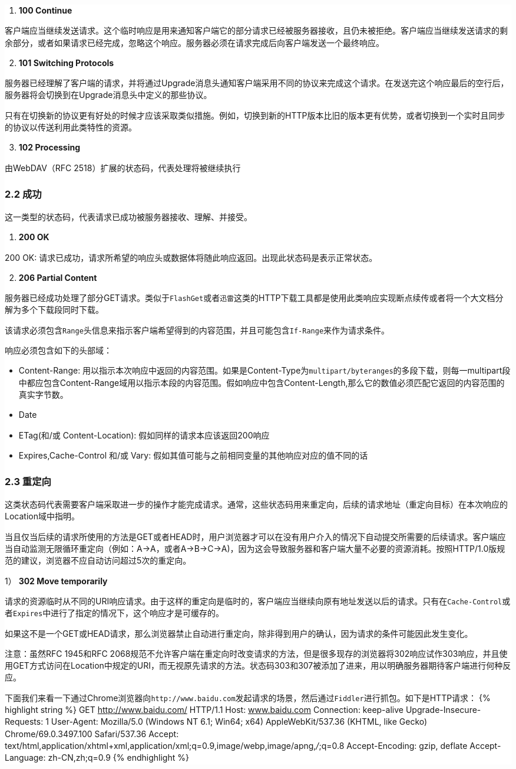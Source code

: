 1) **100 Continue**

 客户端应当继续发送请求。这个临时响应是用来通知客户端它的部分请求已经被服务器接收，且仍未被拒绝。客户端应当继续发送请求的剩余部分，或者如果请求已经完成，忽略这个响应。服务器必须在请求完成后向客户端发送一个最终响应。

2) **101 Switching Protocols**

服务器已经理解了客户端的请求，并将通过Upgrade消息头通知客户端采用不同的协议来完成这个请求。在发送完这个响应最后的空行后，服务器将会切换到在Upgrade消息头中定义的那些协议。

只有在切换新的协议更有好处的时候才应该采取类似措施。例如，切换到新的HTTP版本比旧的版本更有优势，或者切换到一个实时且同步的协议以传送利用此类特性的资源。

3) **102 Processing**

由WebDAV（RFC 2518）扩展的状态码，代表处理将被继续执行


### 2.2 成功
这一类型的状态码，代表请求已成功被服务器接收、理解、并接受。

1) **200 OK**

200 OK: 请求已成功，请求所希望的响应头或数据体将随此响应返回。出现此状态码是表示正常状态。


2) **206 Partial Content**

服务器已经成功处理了部分GET请求。类似于```FlashGet```或者```迅雷```这类的HTTP下载工具都是使用此类响应实现断点续传或者将一个大文档分解为多个下载段同时下载。

该请求必须包含```Range```头信息来指示客户端希望得到的内容范围，并且可能包含```If-Range```来作为请求条件。

响应必须包含如下的头部域：

* Content-Range: 用以指示本次响应中返回的内容范围。如果是Content-Type为```multipart/byteranges```的多段下载，则每一multipart段中都应包含Content-Range域用以指示本段的内容范围。假如响应中包含Content-Length,那么它的数值必须匹配它返回的内容范围的真实字节数。

* Date

* ETag(和/或 Content-Location): 假如同样的请求本应该返回200响应

* Expires,Cache-Control 和/或 Vary: 假如其值可能与之前相同变量的其他响应对应的值不同的话




### 2.3 重定向
这类状态码代表需要客户端采取进一步的操作才能完成请求。通常，这些状态码用来重定向，后续的请求地址（重定向目标）在本次响应的Location域中指明。

当且仅当后续的请求所使用的方法是GET或者HEAD时，用户浏览器才可以在没有用户介入的情况下自动提交所需要的后续请求。客户端应当自动监测无限循环重定向（例如：A->A，或者A->B->C->A)，因为这会导致服务器和客户端大量不必要的资源消耗。按照HTTP/1.0版规范的建议，浏览器不应自动访问超过5次的重定向。

1） **302 Move temporarily**

请求的资源临时从不同的URI响应请求。由于这样的重定向是临时的，客户端应当继续向原有地址发送以后的请求。只有在```Cache-Control```或者```Expires```中进行了指定的情况下，这个响应才是可缓存的。

如果这不是一个GET或HEAD请求，那么浏览器禁止自动进行重定向，除非得到用户的确认，因为请求的条件可能因此发生变化。

注意：虽然RFC 1945和RFC 2068规范不允许客户端在重定向时改变请求的方法，但是很多现存的浏览器将302响应试作303响应，并且使用GET方式访问在Location中规定的URI，而无视原先请求的方法。状态码303和307被添加了进来，用以明确服务器期待客户端进行何种反应。

下面我们来看一下通过Chrome浏览器向```http://www.baidu.com```发起请求的场景，然后通过```Fiddler```进行抓包。如下是HTTP请求：
{% highlight string %}
GET http://www.baidu.com/ HTTP/1.1
Host: www.baidu.com
Connection: keep-alive
Upgrade-Insecure-Requests: 1
User-Agent: Mozilla/5.0 (Windows NT 6.1; Win64; x64) AppleWebKit/537.36 (KHTML, like Gecko) Chrome/69.0.3497.100 Safari/537.36
Accept: text/html,application/xhtml+xml,application/xml;q=0.9,image/webp,image/apng,*/*;q=0.8
Accept-Encoding: gzip, deflate
Accept-Language: zh-CN,zh;q=0.9
{% endhighlight %}
